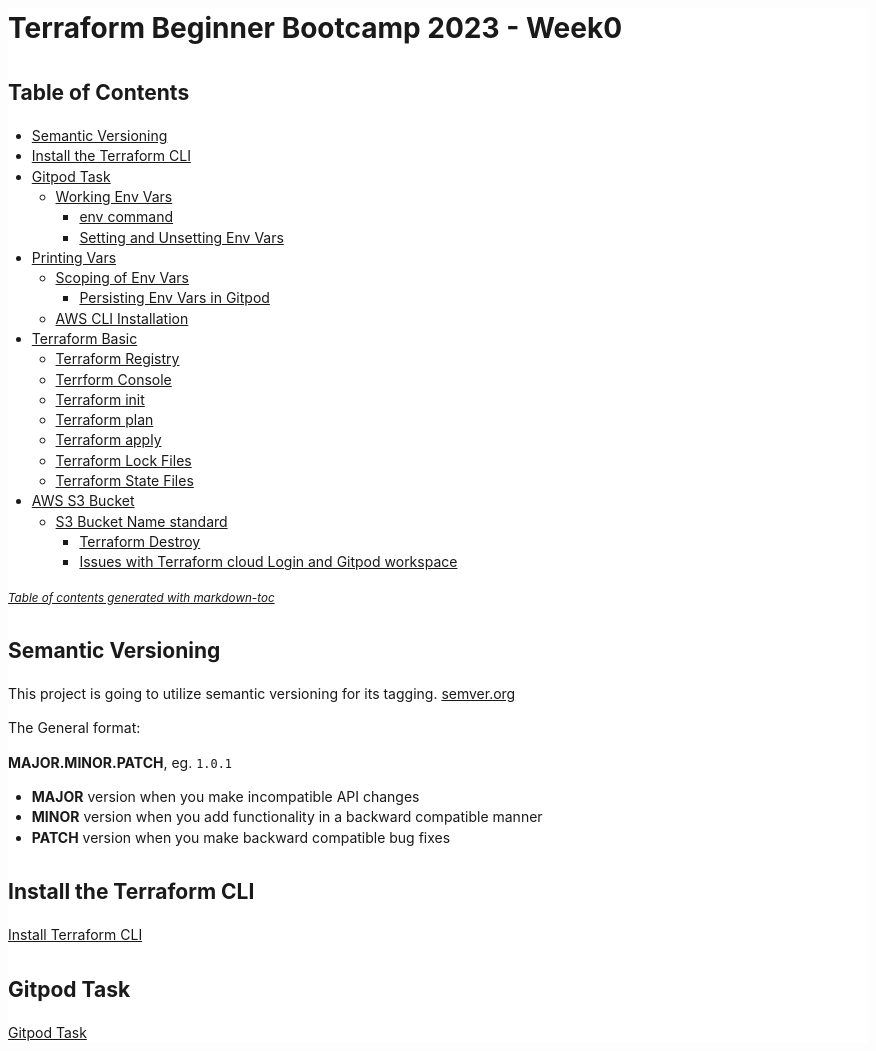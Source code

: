 # Terraform Beginner Bootcamp 2023 - Week0

## Table of Contents
- [Semantic Versioning](#semantic-versioning)
- [Install the Terraform CLI](#install-the-terraform-cli)
- [Gitpod Task](#gitpod-task)
  * [Working Env Vars](#working-env-vars)
    + [env command](#env-command)
    + [Setting and Unsetting Env Vars](#setting-and-unsetting-env-vars)
- [Printing Vars](#printing-vars)
  * [Scoping of Env Vars](#scoping-of-env-vars)
    + [Persisting Env Vars in Gitpod](#persisting-env-vars-in-gitpod)
  * [AWS CLI Installation](#aws-cli-installation)
- [Terraform Basic](#terraform-basic)
  * [Terraform Registry](#terraform-registry)
  * [Terrform Console](#terrform-console)
  * [Terraform init](#terraform-init)
  * [Terraform plan](#terraform-plan)
  * [Terraform apply](#terraform-apply)
  * [Terraform Lock Files](#terraform-lock-files)
  * [Terraform State Files](#terraform-state-files)
- [AWS S3 Bucket](#aws-s3-bucket)
  * [S3 Bucket Name standard](#s3-bucket-name-standard)
    + [Terraform Destroy](#terraform-destroy)
    + [Issues with Terraform cloud Login and Gitpod workspace](#issues-with-terraform-cloud-login-and-gitpod-workspace)

<small><i><a href='http://ecotrust-canada.github.io/markdown-toc/'>Table of contents generated with markdown-toc</a></i></small>

## Semantic Versioning

This project is going to utilize semantic versioning for its tagging. [semver.org][def]

The General format:

  **MAJOR.MINOR.PATCH**, eg. `1.0.1`
- **MAJOR** version when you make incompatible API changes
- **MINOR** version when you add functionality in a backward compatible manner
- **PATCH** version when you make backward compatible bug fixes


[def]: https://semver.org

## Install the Terraform CLI

[Install Terraform CLI](https://developer.hashicorp.com/terraform/tutorials/aws-get-started/install-cli)

## Gitpod Task
[Gitpod Task](https://www.gitpod.io/docs/configure/workspaces/tasks)
